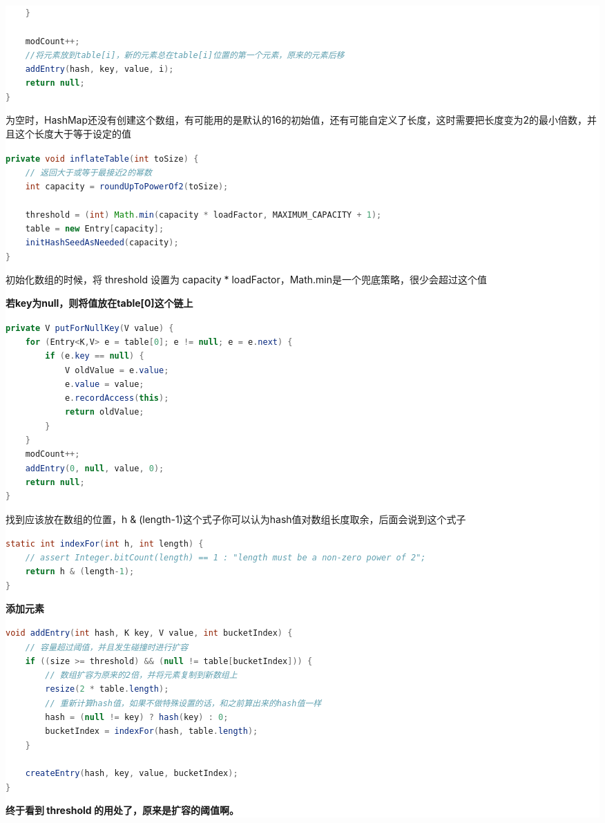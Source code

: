 ```java
	}

	modCount++;
	//将元素放到table[i]，新的元素总在table[i]位置的第一个元素，原来的元素后移
	addEntry(hash, key, value, i);
	return null;
}
```
为空时，HashMap还没有创建这个数组，有可能用的是默认的16的初始值，还有可能自定义了长度，这时需要把长度变为2的最小倍数，并且这个长度大于等于设定的值

```java
private void inflateTable(int toSize) {
	// 返回大于或等于最接近2的幂数
	int capacity = roundUpToPowerOf2(toSize);

	threshold = (int) Math.min(capacity * loadFactor, MAXIMUM_CAPACITY + 1);
	table = new Entry[capacity];
	initHashSeedAsNeeded(capacity);
}
```
初始化数组的时候，将 threshold 设置为 capacity * loadFactor，Math.min是一个兜底策略，很少会超过这个值

**若key为null，则将值放在table[0]这个链上**

```java
private V putForNullKey(V value) {
	for (Entry<K,V> e = table[0]; e != null; e = e.next) {
		if (e.key == null) {
			V oldValue = e.value;
			e.value = value;
			e.recordAccess(this);
			return oldValue;
		}
	}
	modCount++;
	addEntry(0, null, value, 0);
	return null;
}
```

找到应该放在数组的位置，h & (length-1)这个式子你可以认为hash值对数组长度取余，后面会说到这个式子
```java
static int indexFor(int h, int length) {
	// assert Integer.bitCount(length) == 1 : "length must be a non-zero power of 2";
	return h & (length-1);
}
```
**添加元素**

```java
void addEntry(int hash, K key, V value, int bucketIndex) {
	// 容量超过阈值，并且发生碰撞时进行扩容
	if ((size >= threshold) && (null != table[bucketIndex])) {
		// 数组扩容为原来的2倍，并将元素复制到新数组上
		resize(2 * table.length);
		// 重新计算hash值，如果不做特殊设置的话，和之前算出来的hash值一样
		hash = (null != key) ? hash(key) : 0;
		bucketIndex = indexFor(hash, table.length);
	}

	createEntry(hash, key, value, bucketIndex);
}
```
**终于看到 threshold 的用处了，原来是扩容的阈值啊。**
